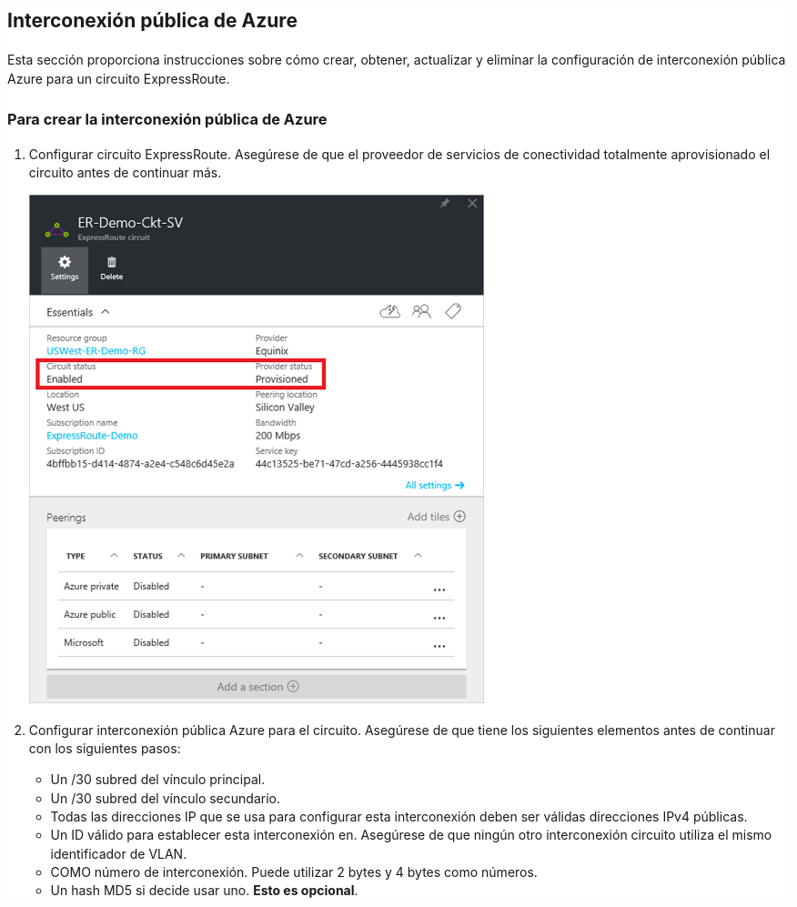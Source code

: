 
## <a name="azure-public-peering"></a>Interconexión pública de Azure

Esta sección proporciona instrucciones sobre cómo crear, obtener, actualizar y eliminar la configuración de interconexión pública Azure para un circuito ExpressRoute. 

### <a name="to-create-azure-public-peering"></a>Para crear la interconexión pública de Azure

1. Configurar circuito ExpressRoute. Asegúrese de que el proveedor de servicios de conectividad totalmente aprovisionado el circuito antes de continuar más.

    ![](./media/expressroute-howto-routing-portal-resource-manager/listprovisioned.png)


2. Configurar interconexión pública Azure para el circuito. Asegúrese de que tiene los siguientes elementos antes de continuar con los siguientes pasos:

    - Un /30 subred del vínculo principal. 
    - Un /30 subred del vínculo secundario. 
    - Todas las direcciones IP que se usa para configurar esta interconexión deben ser válidas direcciones IPv4 públicas.
    - Un ID válido para establecer esta interconexión en. Asegúrese de que ningún otro interconexión circuito utiliza el mismo identificador de VLAN.
    - COMO número de interconexión. Puede utilizar 2 bytes y 4 bytes como números.
    - Un hash MD5 si decide usar uno. **Esto es opcional**.
